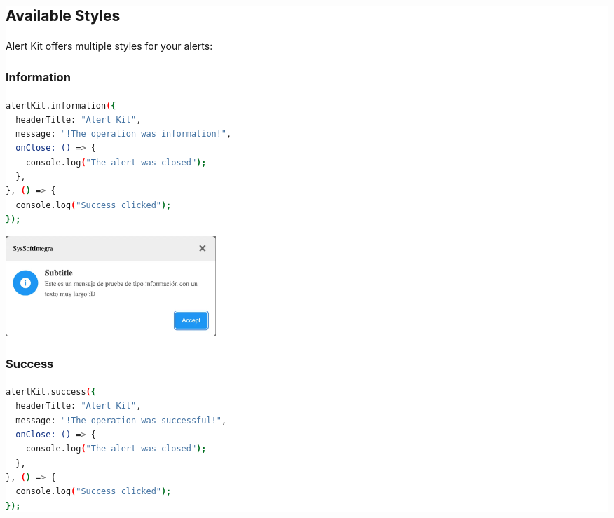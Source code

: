 ## Available Styles

Alert Kit offers multiple styles for your alerts:

### Information

```bash
alertKit.information({
  headerTitle: "Alert Kit",
  message: "!The operation was information!",
  onClose: () => {
    console.log("The alert was closed");
  },
}, () => {
  console.log("Success clicked");
});
```

<img src="example/information.webp" alt="Solid Style" width="300" />

### Success

```bash
alertKit.success({
  headerTitle: "Alert Kit",
  message: "!The operation was successful!",
  onClose: () => {
    console.log("The alert was closed");
  },
}, () => {
  console.log("Success clicked");
});
```
